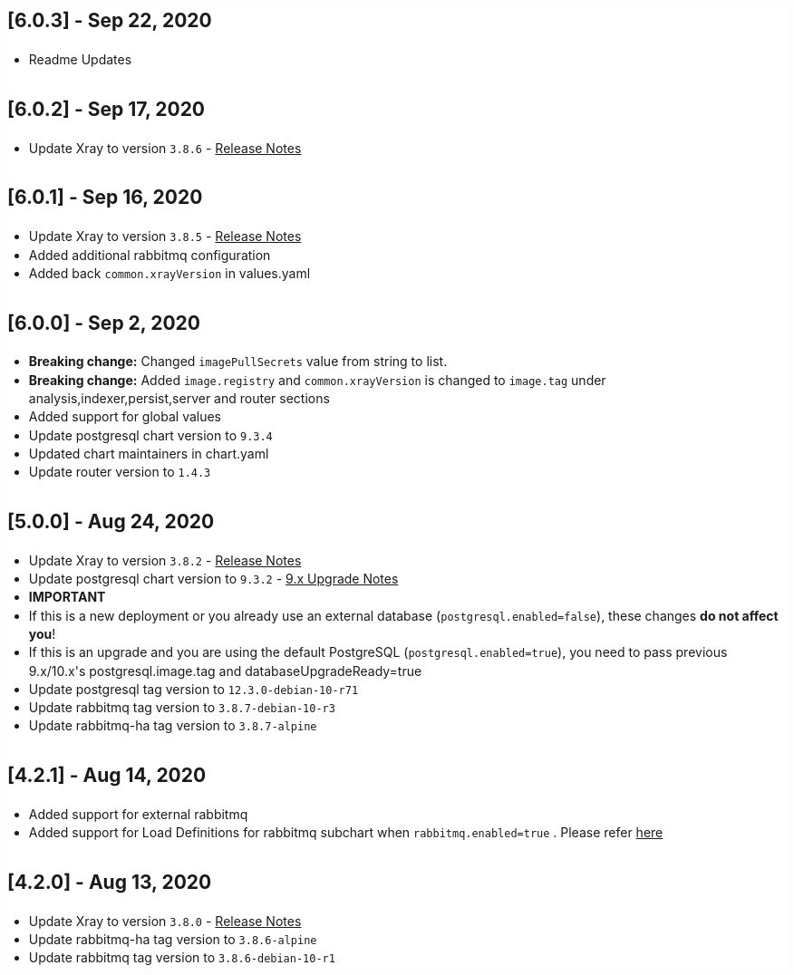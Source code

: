 ## [6.0.3] - Sep 22, 2020
* Readme Updates

## [6.0.2] - Sep 17, 2020
* Update Xray to version `3.8.6` - [Release Notes](https://www.jfrog.com/confluence/display/JFROG/Xray+Release+Notes#XrayReleaseNotes-Xray3.8.6)

## [6.0.1] - Sep 16, 2020
* Update Xray to version `3.8.5` - [Release Notes](https://www.jfrog.com/confluence/display/JFROG/Xray+Release+Notes#XrayReleaseNotes-Xray3.8.5)
* Added additional rabbitmq configuration
* Added back `common.xrayVersion` in values.yaml

## [6.0.0] - Sep 2, 2020
* **Breaking change:** Changed `imagePullSecrets` value from string to list.
* **Breaking change:** Added `image.registry` and `common.xrayVersion` is changed to `image.tag` under analysis,indexer,persist,server and router sections
* Added support for global values
* Update postgresql chart version to `9.3.4`
* Updated chart maintainers in chart.yaml
* Update router version to `1.4.3`

## [5.0.0] - Aug 24, 2020
* Update Xray to version `3.8.2` - [Release Notes](https://www.jfrog.com/confluence/display/JFROG/Xray+Release+Notes#XrayReleaseNotes-Xray3.8.2)
* Update postgresql chart version to `9.3.2` - [9.x Upgrade Notes](https://github.com/bitnami/charts/tree/master/bitnami/postgresql#900)
* **IMPORTANT**
* If this is a new deployment or you already use an external database (`postgresql.enabled=false`), these changes **do not affect you**!
* If this is an upgrade and you are using the default PostgreSQL (`postgresql.enabled=true`), you need to pass previous 9.x/10.x's postgresql.image.tag and databaseUpgradeReady=true
* Update postgresql tag version to `12.3.0-debian-10-r71`
* Update rabbitmq tag version to `3.8.7-debian-10-r3`
* Update rabbitmq-ha tag version to `3.8.7-alpine`

## [4.2.1] - Aug 14, 2020
* Added support for external rabbitmq
* Added support for Load Definitions for rabbitmq subchart when `rabbitmq.enabled=true` . Please refer [here](https://github.com/bitnami/charts/tree/master/bitnami/rabbitmq#load-definitions)

## [4.2.0] - Aug 13, 2020
* Update Xray to version `3.8.0` - [Release Notes](https://www.jfrog.com/confluence/display/JFROG/Xray+Release+Notes#XrayReleaseNotes-Xray3.8)
* Update rabbitmq-ha tag version to `3.8.6-alpine`
* Update rabbitmq tag version to `3.8.6-debian-10-r1`
